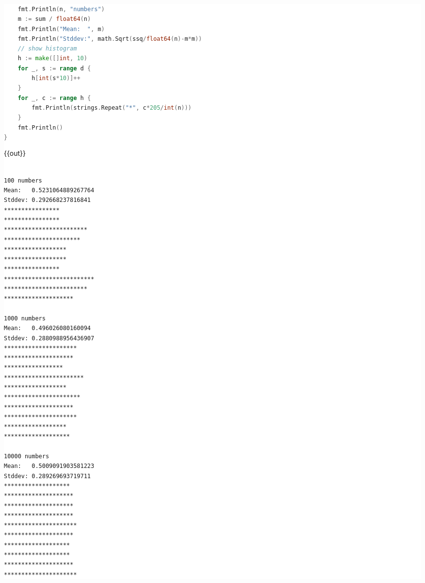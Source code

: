 ```go
    fmt.Println(n, "numbers")
    m := sum / float64(n)
    fmt.Println("Mean:  ", m)
    fmt.Println("Stddev:", math.Sqrt(ssq/float64(n)-m*m))
    // show histogram
    h := make([]int, 10)
    for _, s := range d {
        h[int(s*10)]++
    }
    for _, c := range h {
        fmt.Println(strings.Repeat("*", c*205/int(n)))
    }
    fmt.Println()
}
```

{{out}}

```txt

100 numbers
Mean:   0.5231064889267764
Stddev: 0.292668237816841
****************
****************
************************
**********************
******************
******************
****************
**************************
************************
********************

1000 numbers
Mean:   0.496026080160094
Stddev: 0.2880988956436907
*********************
********************
*****************
***********************
******************
**********************
********************
*********************
******************
*******************

10000 numbers
Mean:   0.5009091903581223
Stddev: 0.289269693719711
*******************
********************
********************
********************
*********************
********************
*******************
*******************
********************
*********************

```
